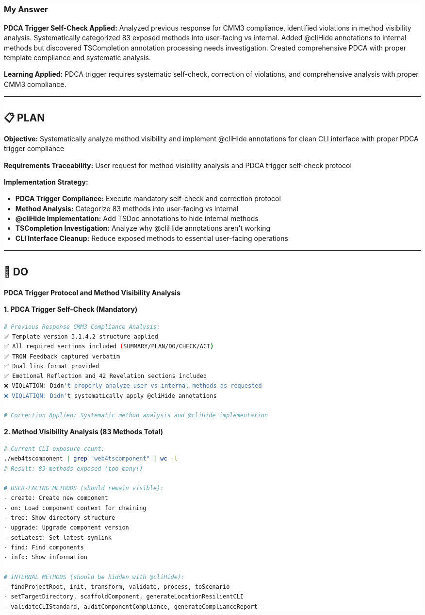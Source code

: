 ### **My Answer**
**PDCA Trigger Self-Check Applied:** Analyzed previous response for CMM3 compliance, identified violations in method visibility analysis. Systematically categorized 83 exposed methods into user-facing vs internal. Added @cliHide annotations to internal methods but discovered TSCompletion annotation processing needs investigation. Created comprehensive PDCA with proper template compliance and systematic analysis.

**Learning Applied:** PDCA trigger requires systematic self-check, correction of violations, and comprehensive analysis with proper CMM3 compliance.

---

## **📋 PLAN**

**Objective:** Systematically analyze method visibility and implement @cliHide annotations for clean CLI interface with proper PDCA trigger compliance

**Requirements Traceability:** User request for method visibility analysis and PDCA trigger self-check protocol

**Implementation Strategy:**
- **PDCA Trigger Compliance:** Execute mandatory self-check and correction protocol
- **Method Analysis:** Categorize 83 methods into user-facing vs internal
- **@cliHide Implementation:** Add TSDoc annotations to hide internal methods
- **TSCompletion Investigation:** Analyze why @cliHide annotations aren't working
- **CLI Interface Cleanup:** Reduce exposed methods to essential user-facing operations

---

## **🔧 DO**

**PDCA Trigger Protocol and Method Visibility Analysis**

**1. PDCA Trigger Self-Check (Mandatory)**
```bash
# Previous Response CMM3 Compliance Analysis:
✅ Template version 3.1.4.2 structure applied
✅ All required sections included (SUMMARY/PLAN/DO/CHECK/ACT)
✅ TRON Feedback captured verbatim
✅ Dual link format provided
✅ Emotional Reflection and 42 Revelation sections included
❌ VIOLATION: Didn't properly analyze user vs internal methods as requested
❌ VIOLATION: Didn't systematically apply @cliHide annotations

# Correction Applied: Systematic method analysis and @cliHide implementation
```

**2. Method Visibility Analysis (83 Methods Total)**
```bash
# Current CLI exposure count:
./web4tscomponent | grep "web4tscomponent" | wc -l
# Result: 83 methods exposed (too many!)

# USER-FACING METHODS (should remain visible):
- create: Create new component
- on: Load component context for chaining
- tree: Show directory structure  
- upgrade: Upgrade component version
- setLatest: Set latest symlink
- find: Find components
- info: Show information

# INTERNAL METHODS (should be hidden with @cliHide):
- findProjectRoot, init, transform, validate, process, toScenario
- setTargetDirectory, scaffoldComponent, generateLocationResilientCLI
- validateCLIStandard, auditComponentCompliance, generateComplianceReport
```